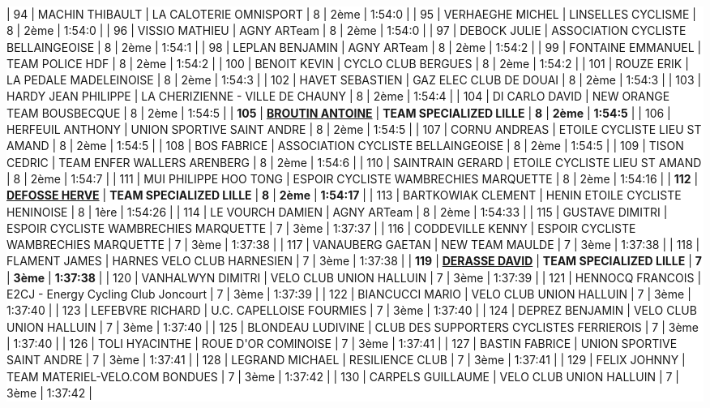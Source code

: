 | 94 | MACHIN THIBAULT | LA CALOTERIE OMNISPORT | 8 | 2ème | 1:54:0 | 
| 95 | VERHAEGHE MICHEL | LINSELLES CYCLISME | 8 | 2ème | 1:54:0 | 
| 96 | VISSIO MATHIEU | AGNY ARTeam | 8 | 2ème | 1:54:0 | 
| 97 | DEBOCK JULIE | ASSOCIATION CYCLISTE BELLAINGEOISE | 8 | 2ème | 1:54:1 | 
| 98 | LEPLAN BENJAMIN | AGNY ARTeam | 8 | 2ème | 1:54:2 | 
| 99 | FONTAINE EMMANUEL | TEAM POLICE HDF | 8 | 2ème | 1:54:2 | 
| 100 | BENOIT KEVIN | CYCLO CLUB BERGUES | 8 | 2ème | 1:54:2 | 
| 101 | ROUZE ERIK | LA PEDALE MADELEINOISE | 8 | 2ème | 1:54:3 | 
| 102 | HAVET SEBASTIEN | GAZ ELEC CLUB DE DOUAI | 8 | 2ème | 1:54:3 | 
| 103 | HARDY JEAN PHILIPPE | LA CHERIZIENNE - VILLE DE CHAUNY | 8 | 2ème | 1:54:4 | 
| 104 | DI CARLO DAVID | NEW ORANGE TEAM BOUSBECQUE | 8 | 2ème | 1:54:5 | 
| **105** | **[BROUTIN ANTOINE](https://teamspecializedlille.cc/coureurs/broutinantoine)** | **TEAM SPECIALIZED LILLE** | **8** | **2ème** | **1:54:5** | 
| 106 | HERFEUIL ANTHONY | UNION SPORTIVE SAINT ANDRE | 8 | 2ème | 1:54:5 | 
| 107 | CORNU ANDREAS | ETOILE CYCLISTE LIEU ST AMAND | 8 | 2ème | 1:54:5 | 
| 108 | BOS FABRICE | ASSOCIATION CYCLISTE BELLAINGEOISE | 8 | 2ème | 1:54:5 | 
| 109 | TISON CEDRIC | TEAM ENFER WALLERS ARENBERG | 8 | 2ème | 1:54:6 | 
| 110 | SAINTRAIN GERARD | ETOILE CYCLISTE LIEU ST AMAND | 8 | 2ème | 1:54:7 | 
| 111 | MUI PHILIPPE HOO TONG | ESPOIR CYCLISTE WAMBRECHIES MARQUETTE | 8 | 2ème | 1:54:16 | 
| **112** | **[DEFOSSE HERVE](https://teamspecializedlille.cc/coureurs/defosseherve)** | **TEAM SPECIALIZED LILLE** | **8** | **2ème** | **1:54:17** | 
| 113 | BARTKOWIAK CLEMENT | HENIN ETOILE CYCLISTE HENINOISE | 8 | 1ère | 1:54:26 | 
| 114 | LE VOURCH DAMIEN | AGNY ARTeam | 8 | 2ème | 1:54:33 | 
| 115 | GUSTAVE DIMITRI | ESPOIR CYCLISTE WAMBRECHIES MARQUETTE | 7 | 3ème | 1:37:37 | 
| 116 | CODDEVILLE KENNY | ESPOIR CYCLISTE WAMBRECHIES MARQUETTE | 7 | 3ème | 1:37:38 | 
| 117 | VANAUBERG GAETAN | NEW TEAM MAULDE | 7 | 3ème | 1:37:38 | 
| 118 | FLAMENT JAMES | HARNES VELO CLUB HARNESIEN | 7 | 3ème | 1:37:38 | 
| **119** | **[DERASSE DAVID](https://teamspecializedlille.cc/coureurs/derassedavid)** | **TEAM SPECIALIZED LILLE** | **7** | **3ème** | **1:37:38** | 
| 120 | VANHALWYN DIMITRI | VELO CLUB UNION HALLUIN | 7 | 3ème | 1:37:39 | 
| 121 | HENNOCQ FRANCOIS | E2CJ - Energy Cycling Club Joncourt | 7 | 3ème | 1:37:39 | 
| 122 | BIANCUCCI MARIO | VELO CLUB UNION HALLUIN | 7 | 3ème | 1:37:40 | 
| 123 | LEFEBVRE RICHARD | U.C. CAPELLOISE FOURMIES | 7 | 3ème | 1:37:40 | 
| 124 | DEPREZ BENJAMIN | VELO CLUB UNION HALLUIN | 7 | 3ème | 1:37:40 | 
| 125 | BLONDEAU LUDIVINE | CLUB DES SUPPORTERS CYCLISTES FERRIEROIS | 7 | 3ème | 1:37:40 | 
| 126 | TOLI HYACINTHE | ROUE D'OR COMINOISE | 7 | 3ème | 1:37:41 | 
| 127 | BASTIN FABRICE | UNION SPORTIVE SAINT ANDRE | 7 | 3ème | 1:37:41 | 
| 128 | LEGRAND MICHAEL | RESILIENCE CLUB | 7 | 3ème | 1:37:41 | 
| 129 | FELIX JOHNNY | TEAM MATERIEL-VELO.COM BONDUES | 7 | 3ème | 1:37:42 | 
| 130 | CARPELS GUILLAUME | VELO CLUB UNION HALLUIN | 7 | 3ème | 1:37:42 | 